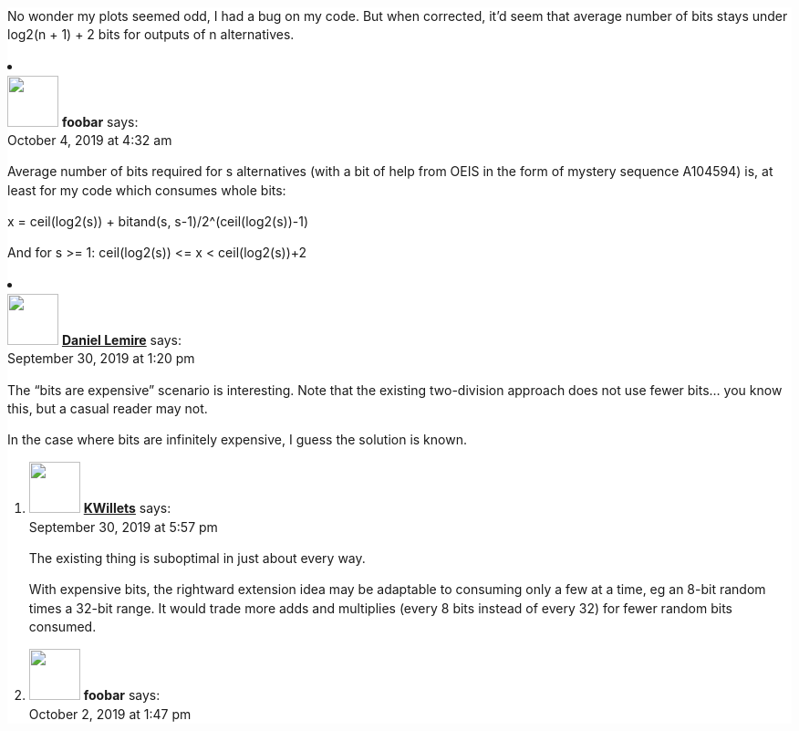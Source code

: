 <div class="comment-content">
<p>No wonder my plots seemed odd, I had a bug on my code. But when corrected, it&rsquo;d seem that average number of bits stays under log2(n + 1) + 2 bits for outputs of n alternatives.</p>
</div>
</li>
<li id="comment-429997" class="comment odd alt depth-7">
<div class="comment-author vcard">
<img alt src="https://secure.gravatar.com/avatar/9104ef5e4f029338cf8df36de3ad23d4?s=56&#038;d=mm&#038;r=g" srcset="https://secure.gravatar.com/avatar/9104ef5e4f029338cf8df36de3ad23d4?s=112&#038;d=mm&#038;r=g 2x" class="avatar avatar-56 photo" height="56" width="56" loading="lazy" decoding="async" /> <b class="fn">foobar</b> <span class="says">says:</span> </div>
<div class="comment-metadata"><time datetime="2019-10-04T04:32:38+00:00">October 4, 2019 at 4:32 am</time></a> </div>
<div class="comment-content">
<p>Average number of bits required for s alternatives (with a bit of help from OEIS in the form of mystery sequence A104594) is, at least for my code which consumes whole bits:</p>
<p>x = ceil(log2(s)) + bitand(s, s-1)/2^(ceil(log2(s))-1)</p>
<p>And for s &gt;= 1: ceil(log2(s)) &lt;= x &lt; ceil(log2(s))+2</p>
</div>
</li>
</ol>
</li>
</ol>
</li>
</ol>
</li>
</ol>
</li>
</ol>
</li>
<li id="comment-429676" class="comment byuser comment-author-lemire bypostauthor even depth-2 parent">
<div class="comment-author vcard">
<img alt src="https://secure.gravatar.com/avatar/2ca999bef9535950f5b84281a4dab006?s=56&#038;d=mm&#038;r=g" srcset="https://secure.gravatar.com/avatar/2ca999bef9535950f5b84281a4dab006?s=112&#038;d=mm&#038;r=g 2x" class="avatar avatar-56 photo" height="56" width="56" loading="lazy" decoding="async" /> <b class="fn"><a href="https://lemire.me/en/" class="url" rel="ugc">Daniel Lemire</a></b> <span class="says">says:</span> </div>
<div class="comment-metadata"><time datetime="2019-09-30T13:20:48+00:00">September 30, 2019 at 1:20 pm</time></a> </div>
<div class="comment-content">
<p>The &ldquo;bits are expensive&rdquo; scenario is interesting. Note that the existing two-division approach does not use fewer bits&#8230; you know this, but a casual reader may not.</p>
<p>In the case where bits are infinitely expensive, I guess the solution is known.</p>
</div>
<ol class="children">
<li id="comment-429699" class="comment odd alt depth-3">
<div class="comment-author vcard">
<img alt src="https://secure.gravatar.com/avatar/331059294e89906fef3d785f06820025?s=56&#038;d=mm&#038;r=g" srcset="https://secure.gravatar.com/avatar/331059294e89906fef3d785f06820025?s=112&#038;d=mm&#038;r=g 2x" class="avatar avatar-56 photo" height="56" width="56" loading="lazy" decoding="async" /> <b class="fn"><a href="https://github.com/kwillets" class="url" rel="ugc external nofollow">KWillets</a></b> <span class="says">says:</span> </div>
<div class="comment-metadata"><time datetime="2019-09-30T17:57:48+00:00">September 30, 2019 at 5:57 pm</time></a> </div>
<div class="comment-content">
<p>The existing thing is suboptimal in just about every way.</p>
<p>With expensive bits, the rightward extension idea may be adaptable to consuming only a few at a time, eg an 8-bit random times a 32-bit range. It would trade more adds and multiplies (every 8 bits instead of every 32) for fewer random bits consumed.</p>
</div>
</li>
<li id="comment-429852" class="comment even depth-3 parent">
<div class="comment-author vcard">
<img alt src="https://secure.gravatar.com/avatar/9104ef5e4f029338cf8df36de3ad23d4?s=56&#038;d=mm&#038;r=g" srcset="https://secure.gravatar.com/avatar/9104ef5e4f029338cf8df36de3ad23d4?s=112&#038;d=mm&#038;r=g 2x" class="avatar avatar-56 photo" height="56" width="56" loading="lazy" decoding="async" /> <b class="fn">foobar</b> <span class="says">says:</span> </div>
<div class="comment-metadata"><time datetime="2019-10-02T13:47:17+00:00">October 2, 2019 at 1:47 pm</time></a> </div>
<div class="comment-content">